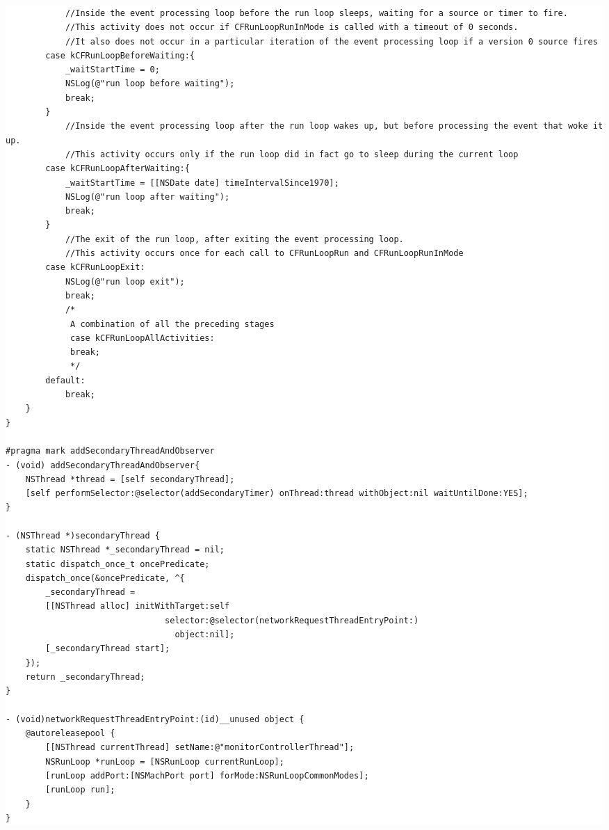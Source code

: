 ```
            //Inside the event processing loop before the run loop sleeps, waiting for a source or timer to fire.
            //This activity does not occur if CFRunLoopRunInMode is called with a timeout of 0 seconds.
            //It also does not occur in a particular iteration of the event processing loop if a version 0 source fires
        case kCFRunLoopBeforeWaiting:{
            _waitStartTime = 0;
            NSLog(@"run loop before waiting");
            break;
        }
            //Inside the event processing loop after the run loop wakes up, but before processing the event that woke it up.
            //This activity occurs only if the run loop did in fact go to sleep during the current loop
        case kCFRunLoopAfterWaiting:{
            _waitStartTime = [[NSDate date] timeIntervalSince1970];
            NSLog(@"run loop after waiting");
            break;
        }
            //The exit of the run loop, after exiting the event processing loop.
            //This activity occurs once for each call to CFRunLoopRun and CFRunLoopRunInMode
        case kCFRunLoopExit:
            NSLog(@"run loop exit");
            break;
            /*
             A combination of all the preceding stages
             case kCFRunLoopAllActivities:
             break;
             */
        default:
            break;
    }
}

#pragma mark addSecondaryThreadAndObserver
- (void) addSecondaryThreadAndObserver{
    NSThread *thread = [self secondaryThread];
    [self performSelector:@selector(addSecondaryTimer) onThread:thread withObject:nil waitUntilDone:YES];
}

- (NSThread *)secondaryThread {
    static NSThread *_secondaryThread = nil;
    static dispatch_once_t oncePredicate;
    dispatch_once(&oncePredicate, ^{
        _secondaryThread =
        [[NSThread alloc] initWithTarget:self
                                selector:@selector(networkRequestThreadEntryPoint:)
                                  object:nil];
        [_secondaryThread start];
    });
    return _secondaryThread;
}

- (void)networkRequestThreadEntryPoint:(id)__unused object {
    @autoreleasepool {
        [[NSThread currentThread] setName:@"monitorControllerThread"];
        NSRunLoop *runLoop = [NSRunLoop currentRunLoop];
        [runLoop addPort:[NSMachPort port] forMode:NSRunLoopCommonModes];
        [runLoop run];
    }
}
```